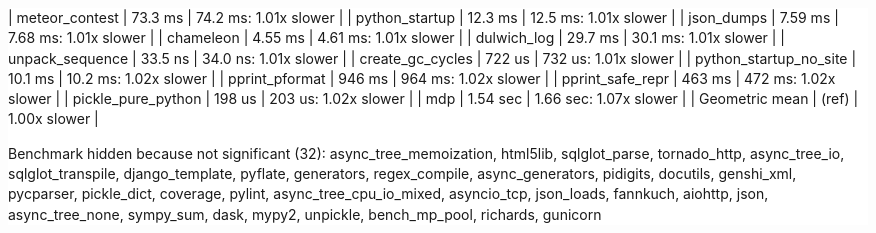 | meteor_contest          | 73.3 ms                                                             | 74.2 ms: 1.01x slower                                               |
| python_startup          | 12.3 ms                                                             | 12.5 ms: 1.01x slower                                               |
| json_dumps              | 7.59 ms                                                             | 7.68 ms: 1.01x slower                                               |
| chameleon               | 4.55 ms                                                             | 4.61 ms: 1.01x slower                                               |
| dulwich_log             | 29.7 ms                                                             | 30.1 ms: 1.01x slower                                               |
| unpack_sequence         | 33.5 ns                                                             | 34.0 ns: 1.01x slower                                               |
| create_gc_cycles        | 722 us                                                              | 732 us: 1.01x slower                                                |
| python_startup_no_site  | 10.1 ms                                                             | 10.2 ms: 1.02x slower                                               |
| pprint_pformat          | 946 ms                                                              | 964 ms: 1.02x slower                                                |
| pprint_safe_repr        | 463 ms                                                              | 472 ms: 1.02x slower                                                |
| pickle_pure_python      | 198 us                                                              | 203 us: 1.02x slower                                                |
| mdp                     | 1.54 sec                                                            | 1.66 sec: 1.07x slower                                              |
| Geometric mean          | (ref)                                                               | 1.00x slower                                                        |

Benchmark hidden because not significant (32): async_tree_memoization, html5lib, sqlglot_parse, tornado_http, async_tree_io, sqlglot_transpile, django_template, pyflate, generators, regex_compile, async_generators, pidigits, docutils, genshi_xml, pycparser, pickle_dict, coverage, pylint, async_tree_cpu_io_mixed, asyncio_tcp, json_loads, fannkuch, aiohttp, json, async_tree_none, sympy_sum, dask, mypy2, unpickle, bench_mp_pool, richards, gunicorn
